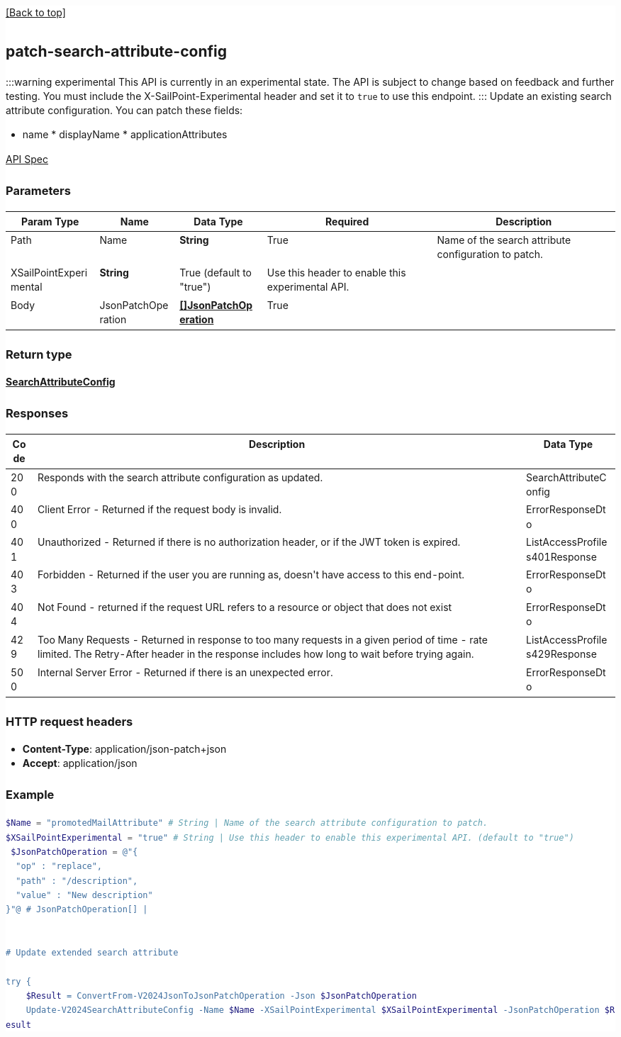 [[Back to top]](#) 

## patch-search-attribute-config
:::warning experimental 
This API is currently in an experimental state. The API is subject to change based on feedback and further testing. You must include the X-SailPoint-Experimental header and set it to `true` to use this endpoint.
:::
Update an existing search attribute configuration. 
You can patch these fields:
* name  * displayName * applicationAttributes

[API Spec](https://developer.sailpoint.com/docs/api/v2024/patch-search-attribute-config)

### Parameters 
Param Type | Name | Data Type | Required  | Description
------------- | ------------- | ------------- | ------------- | ------------- 
Path   | Name | **String** | True  | Name of the search attribute configuration to patch.
   | XSailPointExperimental | **String** | True  (default to "true") | Use this header to enable this experimental API.
 Body  | JsonPatchOperation | [**[]JsonPatchOperation**](../models/json-patch-operation) | True  | 

### Return type
[**SearchAttributeConfig**](../models/search-attribute-config)

### Responses
Code | Description  | Data Type
------------- | ------------- | -------------
200 | Responds with the search attribute configuration as updated. | SearchAttributeConfig
400 | Client Error - Returned if the request body is invalid. | ErrorResponseDto
401 | Unauthorized - Returned if there is no authorization header, or if the JWT token is expired. | ListAccessProfiles401Response
403 | Forbidden - Returned if the user you are running as, doesn&#39;t have access to this end-point. | ErrorResponseDto
404 | Not Found - returned if the request URL refers to a resource or object that does not exist | ErrorResponseDto
429 | Too Many Requests - Returned in response to too many requests in a given period of time - rate limited. The Retry-After header in the response includes how long to wait before trying again. | ListAccessProfiles429Response
500 | Internal Server Error - Returned if there is an unexpected error. | ErrorResponseDto

### HTTP request headers
- **Content-Type**: application/json-patch+json
- **Accept**: application/json

### Example
```powershell
$Name = "promotedMailAttribute" # String | Name of the search attribute configuration to patch.
$XSailPointExperimental = "true" # String | Use this header to enable this experimental API. (default to "true")
 $JsonPatchOperation = @"{
  "op" : "replace",
  "path" : "/description",
  "value" : "New description"
}"@ # JsonPatchOperation[] | 
 

# Update extended search attribute

try {
    $Result = ConvertFrom-V2024JsonToJsonPatchOperation -Json $JsonPatchOperation
    Update-V2024SearchAttributeConfig -Name $Name -XSailPointExperimental $XSailPointExperimental -JsonPatchOperation $Result 
```